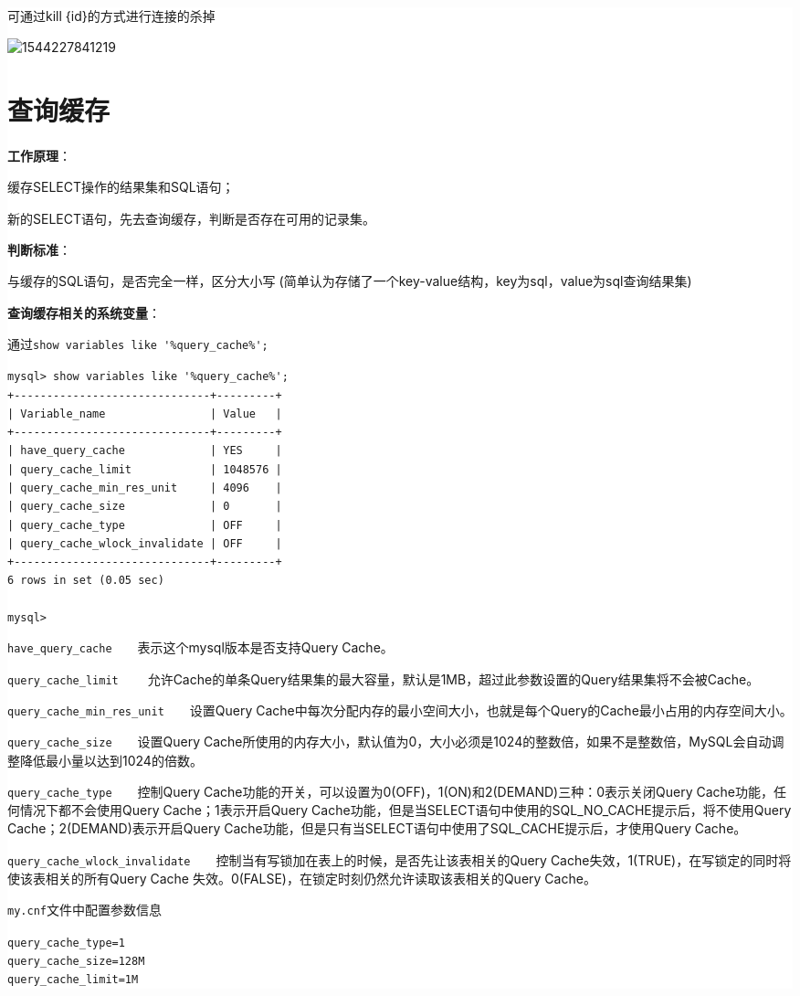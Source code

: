 可通过kill {id}的方式进行连接的杀掉

![1544227841219](../../images/optimize/mysql/1544227841219.png)

# 查询缓存

**工作原理**：

缓存SELECT操作的结果集和SQL语句；

新的SELECT语句，先去查询缓存，判断是否存在可用的记录集。

**判断标准**：

与缓存的SQL语句，是否完全一样，区分大小写 (简单认为存储了一个key-value结构，key为sql，value为sql查询结果集)

**查询缓存相关的系统变量**：

通过`show variables like '%query_cache%';`

```mysql
mysql> show variables like '%query_cache%';
+------------------------------+---------+
| Variable_name                | Value   |
+------------------------------+---------+
| have_query_cache             | YES     |
| query_cache_limit            | 1048576 |
| query_cache_min_res_unit     | 4096    |
| query_cache_size             | 0       |
| query_cache_type             | OFF     |
| query_cache_wlock_invalidate | OFF     |
+------------------------------+---------+
6 rows in set (0.05 sec)

mysql> 
```

`have_query_cache`　　表示这个mysql版本是否支持Query Cache。

`query_cache_limit`　　 允许Cache的单条Query结果集的最大容量，默认是1MB，超过此参数设置的Query结果集将不会被Cache。

`query_cache_min_res_unit`　　设置Query Cache中每次分配内存的最小空间大小，也就是每个Query的Cache最小占用的内存空间大小。

`query_cache_size`　　设置Query Cache所使用的内存大小，默认值为0，大小必须是1024的整数倍，如果不是整数倍，MySQL会自动调整降低最小量以达到1024的倍数。

`query_cache_type`　　控制Query Cache功能的开关，可以设置为0(OFF)，1(ON)和2(DEMAND)三种：0表示关闭Query Cache功能，任何情况下都不会使用Query Cache；1表示开启Query Cache功能，但是当SELECT语句中使用的SQL_NO_CACHE提示后，将不使用Query Cache；2(DEMAND)表示开启Query Cache功能，但是只有当SELECT语句中使用了SQL_CACHE提示后，才使用Query Cache。

`query_cache_wlock_invalidate`　　控制当有写锁加在表上的时候，是否先让该表相关的Query Cache失效，1(TRUE)，在写锁定的同时将使该表相关的所有Query Cache 失效。0(FALSE)，在锁定时刻仍然允许读取该表相关的Query Cache。

`my.cnf`文件中配置参数信息

```
query_cache_type=1
query_cache_size=128M
query_cache_limit=1M
```
